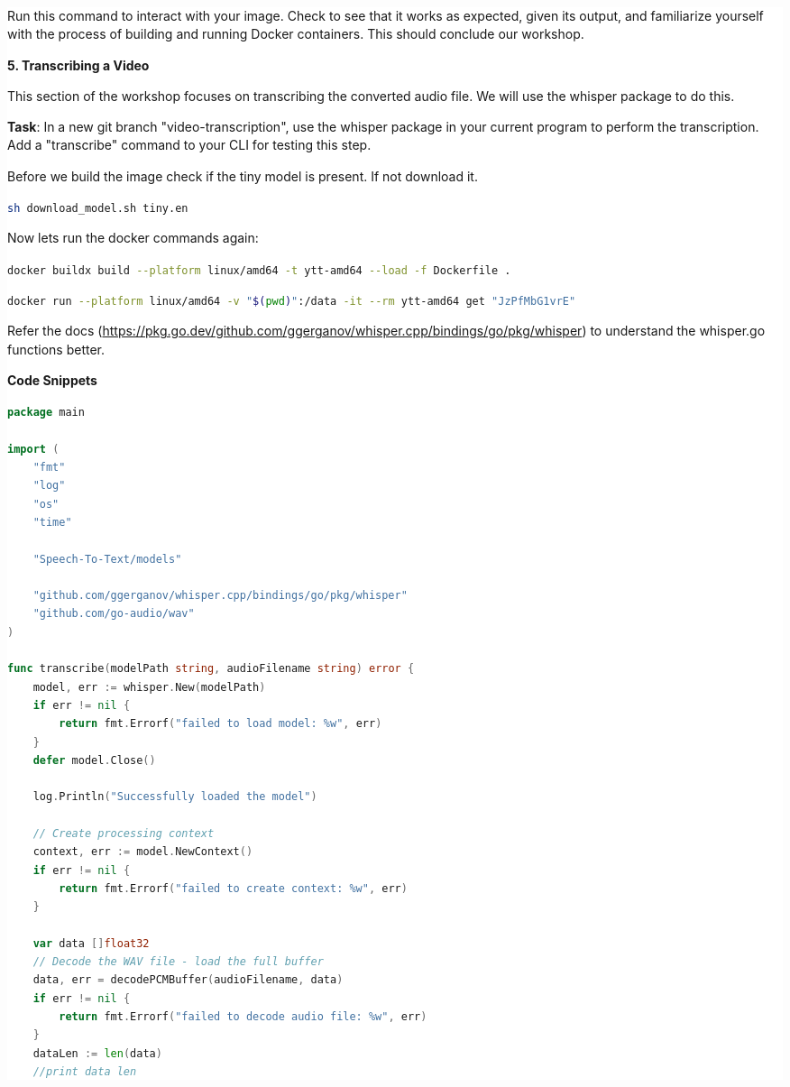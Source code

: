 Run this command to interact with your image. Check to see that it works as expected, given its output, and familiarize yourself with the process of building and running Docker containers. This should conclude our workshop.

**5. Transcribing a Video**

This section of the workshop focuses on transcribing the converted audio file. We will use the whisper package to do this.

**Task**: In a new git branch "video-transcription", use the whisper package in your current program to perform the transcription. Add a "transcribe" command to your CLI for testing this step.

Before we build the image check if the tiny model is present. If not download it. 
 ```bash
sh download_model.sh tiny.en
```
Now lets run the docker commands again:

```bash
docker buildx build --platform linux/amd64 -t ytt-amd64 --load -f Dockerfile .
```


```bash
docker run --platform linux/amd64 -v "$(pwd)":/data -it --rm ytt-amd64 get "JzPfMbG1vrE"
```

Refer the docs (https://pkg.go.dev/github.com/ggerganov/whisper.cpp/bindings/go/pkg/whisper) to understand the whisper.go functions better.

**Code Snippets**
```go
package main

import (
	"fmt"
	"log"
	"os"
	"time"

	"Speech-To-Text/models"

	"github.com/ggerganov/whisper.cpp/bindings/go/pkg/whisper"
	"github.com/go-audio/wav"
)

func transcribe(modelPath string, audioFilename string) error {
	model, err := whisper.New(modelPath)
	if err != nil {
		return fmt.Errorf("failed to load model: %w", err)
	}
	defer model.Close()

	log.Println("Successfully loaded the model")

	// Create processing context
	context, err := model.NewContext()
	if err != nil {
		return fmt.Errorf("failed to create context: %w", err)
	}

	var data []float32
	// Decode the WAV file - load the full buffer
	data, err = decodePCMBuffer(audioFilename, data)
	if err != nil {
		return fmt.Errorf("failed to decode audio file: %w", err)
	}
	dataLen := len(data)
	//print data len
```